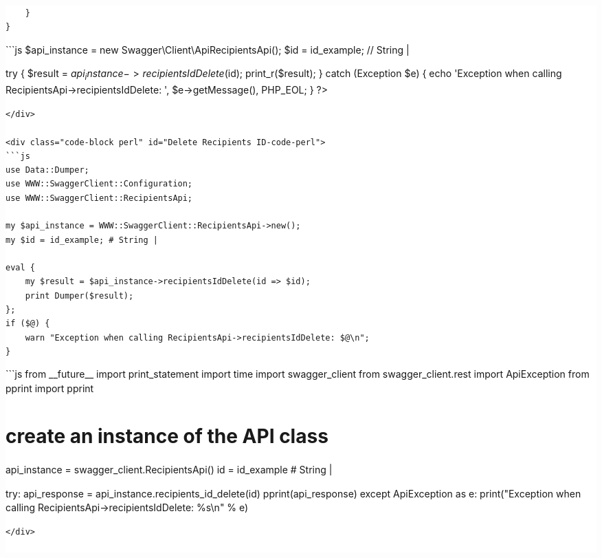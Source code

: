 ```js
    }
}
```
</div>

<div class="code-block php" id="Delete Recipients ID-code-php">
```js
<?php
require_once(__DIR__ . '/vendor/autoload.php');

$api_instance = new Swagger\Client\ApiRecipientsApi();
$id = id_example; // String | 

try {
    $result = $api_instance->recipientsIdDelete($id);
    print_r($result);
} catch (Exception $e) {
    echo 'Exception when calling RecipientsApi->recipientsIdDelete: ', $e->getMessage(), PHP_EOL;
}
?>
```
</div>

<div class="code-block perl" id="Delete Recipients ID-code-perl">
```js
use Data::Dumper;
use WWW::SwaggerClient::Configuration;
use WWW::SwaggerClient::RecipientsApi;

my $api_instance = WWW::SwaggerClient::RecipientsApi->new();
my $id = id_example; # String | 

eval { 
    my $result = $api_instance->recipientsIdDelete(id => $id);
    print Dumper($result);
};
if ($@) {
    warn "Exception when calling RecipientsApi->recipientsIdDelete: $@\n";
}
```
</div>

<div class="code-block python" id="Delete Recipients ID-code-python">
```js
from __future__ import print_statement
import time
import swagger_client
from swagger_client.rest import ApiException
from pprint import pprint

# create an instance of the API class
api_instance = swagger_client.RecipientsApi()
id = id_example # String | 

try: 
    api_response = api_instance.recipients_id_delete(id)
    pprint(api_response)
except ApiException as e:
    print("Exception when calling RecipientsApi->recipientsIdDelete: %s\n" % e)
```
</div>
            